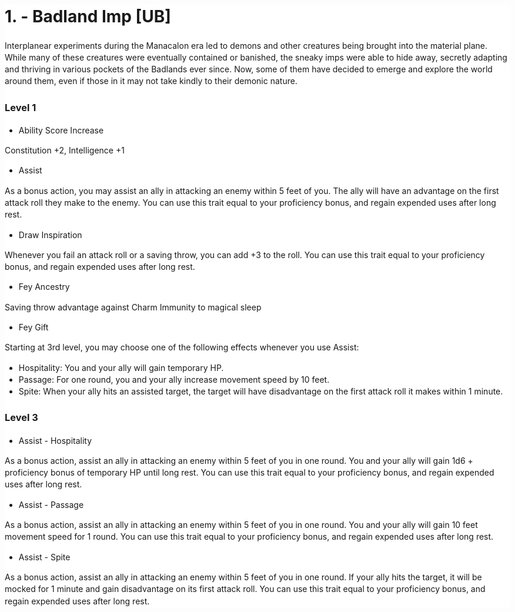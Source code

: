 # 1. - Badland Imp [UB]

Interplanear experiments during the Manacalon era led to demons and other creatures being brought into the material plane. While many of these creatures were eventually contained or banished, the sneaky imps were able to hide away, secretly adapting and thriving in various pockets of the Badlands ever since. Now, some of them have decided to emerge and explore the world around them, even if those in it may not take kindly to their demonic nature.


### Level 1

* Ability Score Increase

Constitution +2, Intelligence +1

* Assist

As a bonus action, you may assist an ally in attacking an enemy within 5 feet of you. The ally will have an advantage on the first attack roll they make to the enemy. You can use this trait equal to your proficiency bonus, and regain expended uses after long rest.

* Draw Inspiration

Whenever you fail an attack roll or a saving throw, you can add +3 to the roll. You can use this trait equal to your proficiency bonus, and regain expended uses after long rest.

* Fey Ancestry

Saving throw advantage against Charm
 Immunity to magical sleep

* Fey Gift

Starting at 3rd level, you may choose one of the following effects whenever you use Assist: 
- Hospitality: You and your ally will gain temporary HP. 
- Passage: For one round, you and your ally increase movement speed by 10 feet. 
- Spite: When your ally hits an assisted target, the target will have disadvantage on the first attack roll it makes within 1 minute.


### Level 3

* Assist - Hospitality

As a bonus action, assist an ally in attacking an enemy within 5 feet of you in one round. You and your ally will gain 1d6 + proficiency bonus of temporary HP until long rest. You can use this trait equal to your proficiency bonus, and regain expended uses after long rest.

* Assist - Passage

As a bonus action, assist an ally in attacking an enemy within 5 feet of you in one round. You and your ally will gain 10 feet movement speed for 1 round. You can use this trait equal to your proficiency bonus, and regain expended uses after long rest.

* Assist - Spite

As a bonus action, assist an ally in attacking an enemy within 5 feet of you in one round. If your ally hits the target, it will be mocked for 1 minute and gain disadvantage on its first attack roll. You can use this trait equal to your proficiency bonus, and regain expended uses after long rest.
